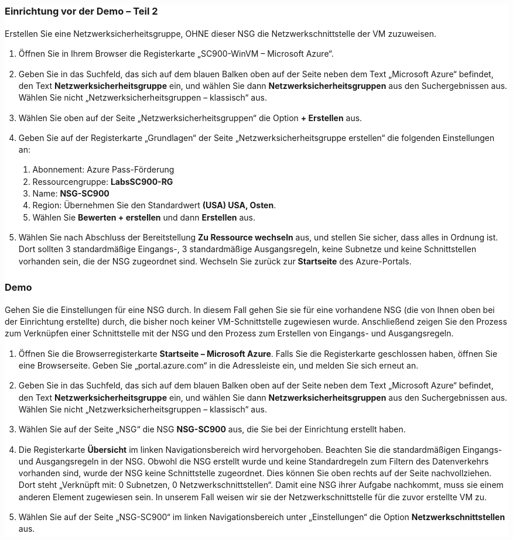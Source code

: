 ### <a name="pre-demo-setup-part-2"></a>Einrichtung vor der Demo – Teil 2

Erstellen Sie eine Netzwerksicherheitsgruppe, OHNE dieser NSG die Netzwerkschnittstelle der VM zuzuweisen.  

1. Öffnen Sie in Ihrem Browser die Registerkarte „SC900-WinVM – Microsoft Azure“.

1. Geben Sie in das Suchfeld, das sich auf dem blauen Balken oben auf der Seite neben dem Text „Microsoft Azure“ befindet, den Text **Netzwerksicherheitsgruppe** ein, und wählen Sie dann **Netzwerksicherheitsgruppen** aus den Suchergebnissen aus.  Wählen Sie nicht „Netzwerksicherheitsgruppen – klassisch“ aus.

1. Wählen Sie oben auf der Seite „Netzwerksicherheitsgruppen“ die Option **+ Erstellen** aus.

1. Geben Sie auf der Registerkarte „Grundlagen“ der Seite „Netzwerksicherheitsgruppe erstellen“ die folgenden Einstellungen an:
    1. Abonnement:  Azure Pass-Förderung
    1. Ressourcengruppe:  **LabsSC900-RG**
    1. Name:  **NSG-SC900**
    1. Region: Übernehmen Sie den Standardwert **(USA) USA, Osten**.
    1. Wählen Sie **Bewerten + erstellen** und dann **Erstellen** aus.

1. Wählen Sie nach Abschluss der Bereitstellung **Zu Ressource wechseln** aus, und stellen Sie sicher, dass alles in Ordnung ist.  Dort sollten 3 standardmäßige Eingangs-, 3 standardmäßige Ausgangsregeln, keine Subnetze und keine Schnittstellen vorhanden sein, die der NSG zugeordnet sind.  Wechseln Sie zurück zur **Startseite** des Azure-Portals.  

### <a name="demo"></a>Demo

Gehen Sie die Einstellungen für eine NSG durch.  In diesem Fall gehen Sie sie für eine vorhandene NSG (die von Ihnen oben bei der Einrichtung erstellte) durch, die bisher noch keiner VM-Schnittstelle zugewiesen wurde. Anschließend zeigen Sie den Prozess zum Verknüpfen einer Schnittstelle mit der NSG und den Prozess zum Erstellen von Eingangs- und Ausgangsregeln.

1. Öffnen Sie die Browserregisterkarte **Startseite – Microsoft Azure**.  Falls Sie die Registerkarte geschlossen haben, öffnen Sie eine Browserseite. Geben Sie „portal.azure.com“ in die Adressleiste ein, und melden Sie sich erneut an.

1. Geben Sie in das Suchfeld, das sich auf dem blauen Balken oben auf der Seite neben dem Text „Microsoft Azure“ befindet, den Text **Netzwerksicherheitsgruppe** ein, und wählen Sie dann **Netzwerksicherheitsgruppen** aus den Suchergebnissen aus.  Wählen Sie nicht „Netzwerksicherheitsgruppen – klassisch“ aus.

1. Wählen Sie auf der Seite „NSG“ die NSG **NSG-SC900** aus, die Sie bei der Einrichtung erstellt haben.

1. Die Registerkarte **Übersicht** im linken Navigationsbereich wird hervorgehoben.  Beachten Sie die standardmäßigen Eingangs- und Ausgangsregeln in der NSG. Obwohl die NSG erstellt wurde und keine Standardregeln zum Filtern des Datenverkehrs vorhanden sind, wurde der NSG keine Schnittstelle zugeordnet. Dies können Sie oben rechts auf der Seite nachvollziehen. Dort steht „Verknüpft mit: 0 Subnetzen, 0 Netzwerkschnittstellen“.  Damit eine NSG ihrer Aufgabe nachkommt, muss sie einem anderen Element zugewiesen sein.  In unserem Fall weisen wir sie der Netzwerkschnittstelle für die zuvor erstellte VM zu.

1. Wählen Sie auf der Seite „NSG-SC900“ im linken Navigationsbereich unter „Einstellungen“ die Option **Netzwerkschnittstellen** aus.
